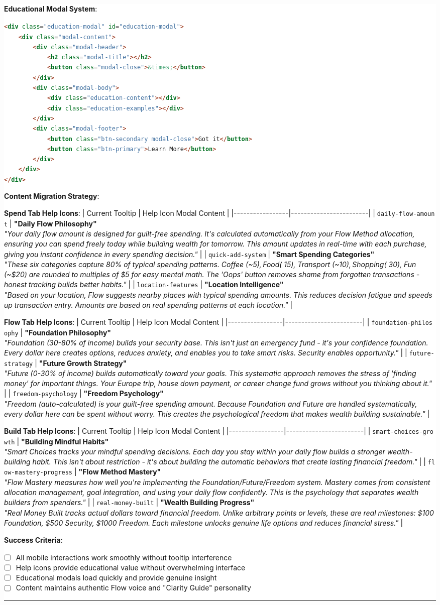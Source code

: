 **Educational Modal System**:
```html
<div class="education-modal" id="education-modal">
    <div class="modal-content">
        <div class="modal-header">
            <h2 class="modal-title"></h2>
            <button class="modal-close">&times;</button>
        </div>
        <div class="modal-body">
            <div class="education-content"></div>
            <div class="education-examples"></div>
        </div>
        <div class="modal-footer">
            <button class="btn-secondary modal-close">Got it</button>
            <button class="btn-primary">Learn More</button>
        </div>
    </div>
</div>
```

**Content Migration Strategy**:

**Spend Tab Help Icons**:
| Current Tooltip | Help Icon Modal Content |
|-----------------|------------------------|
| `daily-flow-amount` | **"Daily Flow Philosophy"**<br>*"Your daily flow amount is designed for guilt-free spending. It's calculated automatically from your Flow Method allocation, ensuring you can spend freely today while building wealth for tomorrow. This amount updates in real-time with each purchase, giving you instant confidence in every spending decision."* |
| `quick-add-system` | **"Smart Spending Categories"**<br>*"These six categories capture 80% of typical spending patterns. Coffee (~$5), Food (~$15), Transport (~$10), Shopping (~$30), Fun (~$20) are rounded to multiples of $5 for easy mental math. The 'Oops' button removes shame from forgotten transactions - honest tracking builds better habits."* |
| `location-features` | **"Location Intelligence"**<br>*"Based on your location, Flow suggests nearby places with typical spending amounts. This reduces decision fatigue and speeds up transaction entry. Amounts are based on real spending patterns at each location."* |

**Flow Tab Help Icons**:
| Current Tooltip | Help Icon Modal Content |
|-----------------|------------------------|
| `foundation-philosophy` | **"Foundation Philosophy"**<br>*"Foundation (30-80% of income) builds your security base. This isn't just an emergency fund - it's your confidence foundation. Every dollar here creates options, reduces anxiety, and enables you to take smart risks. Security enables opportunity."* |
| `future-strategy` | **"Future Growth Strategy"**<br>*"Future (0-30% of income) builds automatically toward your goals. This systematic approach removes the stress of 'finding money' for important things. Your Europe trip, house down payment, or career change fund grows without you thinking about it."* |
| `freedom-psychology` | **"Freedom Psychology"**<br>*"Freedom (auto-calculated) is your guilt-free spending amount. Because Foundation and Future are handled systematically, every dollar here can be spent without worry. This creates the psychological freedom that makes wealth building sustainable."* |

**Build Tab Help Icons**:
| Current Tooltip | Help Icon Modal Content |
|-----------------|------------------------|
| `smart-choices-growth` | **"Building Mindful Habits"**<br>*"Smart Choices tracks your mindful spending decisions. Each day you stay within your daily flow builds a stronger wealth-building habit. This isn't about restriction - it's about building the automatic behaviors that create lasting financial freedom."* |
| `flow-mastery-progress` | **"Flow Method Mastery"**<br>*"Flow Mastery measures how well you're implementing the Foundation/Future/Freedom system. Mastery comes from consistent allocation management, goal integration, and using your daily flow confidently. This is the psychology that separates wealth builders from spenders."* |
| `real-money-built` | **"Wealth Building Progress"**<br>*"Real Money Built tracks actual dollars toward financial freedom. Unlike arbitrary points or levels, these are real milestones: $100 Foundation, $500 Security, $1000 Freedom. Each milestone unlocks genuine life options and reduces financial stress."* |

**Success Criteria**:
- [ ] All mobile interactions work smoothly without tooltip interference
- [ ] Help icons provide educational value without overwhelming interface
- [ ] Educational modals load quickly and provide genuine insight
- [ ] Content maintains authentic Flow voice and "Clarity Guide" personality

---